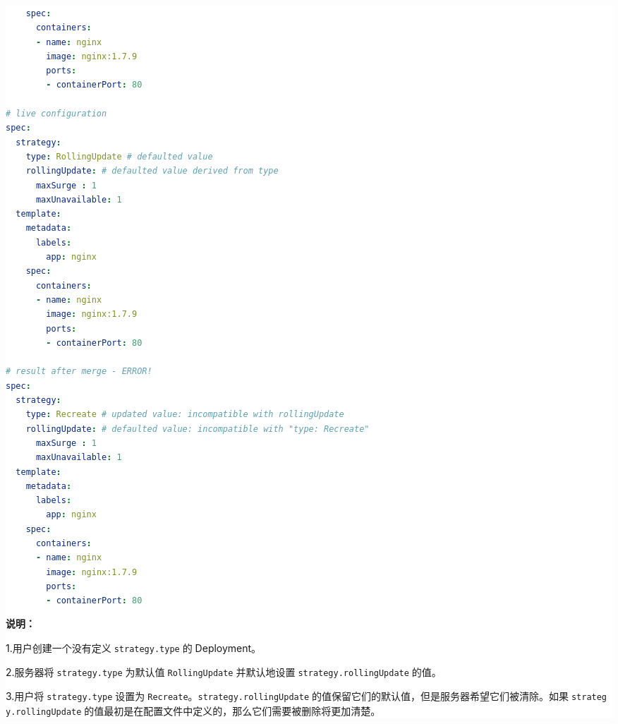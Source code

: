 ```yaml
    spec:
      containers:
      - name: nginx
        image: nginx:1.7.9
        ports:
        - containerPort: 80

# live configuration
spec:
  strategy:
    type: RollingUpdate # defaulted value
    rollingUpdate: # defaulted value derived from type
      maxSurge : 1
      maxUnavailable: 1
  template:
    metadata:
      labels:
        app: nginx
    spec:
      containers:
      - name: nginx
        image: nginx:1.7.9
        ports:
        - containerPort: 80

# result after merge - ERROR!
spec:
  strategy:
    type: Recreate # updated value: incompatible with rollingUpdate
    rollingUpdate: # defaulted value: incompatible with "type: Recreate"
      maxSurge : 1
      maxUnavailable: 1
  template:
    metadata:
      labels:
        app: nginx
    spec:
      containers:
      - name: nginx
        image: nginx:1.7.9
        ports:
        - containerPort: 80
```

**说明：**

1.用户创建一个没有定义 `strategy.type` 的 Deployment。

2.服务器将 `strategy.type` 为默认值 `RollingUpdate` 并默认地设置 `strategy.rollingUpdate` 的值。

3.用户将 `strategy.type` 设置为 `Recreate`。`strategy.rollingUpdate` 的值保留它们的默认值，但是服务器希望它们被清除。如果 `strategy.rollingUpdate` 的值最初是在配置文件中定义的，那么它们需要被删除将更加清楚。
